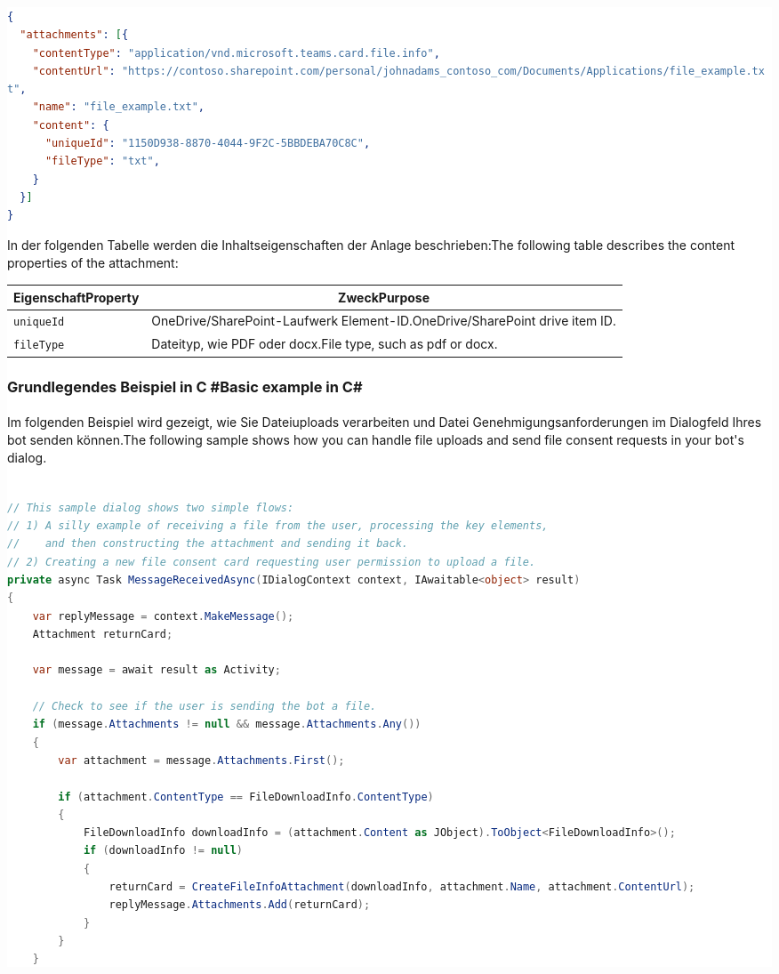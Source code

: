 ```json
{
  "attachments": [{
    "contentType": "application/vnd.microsoft.teams.card.file.info",
    "contentUrl": "https://contoso.sharepoint.com/personal/johnadams_contoso_com/Documents/Applications/file_example.txt",
    "name": "file_example.txt",
    "content": {
      "uniqueId": "1150D938-8870-4044-9F2C-5BBDEBA70C8C",
      "fileType": "txt",
    }
  }]
}
```

<span data-ttu-id="75bf3-171">In der folgenden Tabelle werden die Inhaltseigenschaften der Anlage beschrieben:</span><span class="sxs-lookup"><span data-stu-id="75bf3-171">The following table describes the content properties of the attachment:</span></span> 

| <span data-ttu-id="75bf3-172">Eigenschaft</span><span class="sxs-lookup"><span data-stu-id="75bf3-172">Property</span></span> | <span data-ttu-id="75bf3-173">Zweck</span><span class="sxs-lookup"><span data-stu-id="75bf3-173">Purpose</span></span> |
| --- | --- |
| `uniqueId` | <span data-ttu-id="75bf3-174">OneDrive/SharePoint-Laufwerk Element-ID.</span><span class="sxs-lookup"><span data-stu-id="75bf3-174">OneDrive/SharePoint drive item ID.</span></span> |
| `fileType` | <span data-ttu-id="75bf3-175">Dateityp, wie PDF oder docx.</span><span class="sxs-lookup"><span data-stu-id="75bf3-175">File type, such as pdf or docx.</span></span> |

### <a name="basic-example-in-c"></a><span data-ttu-id="75bf3-176">Grundlegendes Beispiel in C #</span><span class="sxs-lookup"><span data-stu-id="75bf3-176">Basic example in C#</span></span>

<span data-ttu-id="75bf3-177">Im folgenden Beispiel wird gezeigt, wie Sie Dateiuploads verarbeiten und Datei Genehmigungsanforderungen im Dialogfeld Ihres bot senden können.</span><span class="sxs-lookup"><span data-stu-id="75bf3-177">The following sample shows how you can handle file uploads and send file consent requests in your bot's dialog.</span></span>

```csharp

// This sample dialog shows two simple flows:
// 1) A silly example of receiving a file from the user, processing the key elements,
//    and then constructing the attachment and sending it back.
// 2) Creating a new file consent card requesting user permission to upload a file.
private async Task MessageReceivedAsync(IDialogContext context, IAwaitable<object> result)
{
    var replyMessage = context.MakeMessage();
    Attachment returnCard;

    var message = await result as Activity;

    // Check to see if the user is sending the bot a file.
    if (message.Attachments != null && message.Attachments.Any())
    {
        var attachment = message.Attachments.First();

        if (attachment.ContentType == FileDownloadInfo.ContentType)
        {
            FileDownloadInfo downloadInfo = (attachment.Content as JObject).ToObject<FileDownloadInfo>();
            if (downloadInfo != null)
            {
                returnCard = CreateFileInfoAttachment(downloadInfo, attachment.Name, attachment.ContentUrl);
                replyMessage.Attachments.Add(returnCard);
            }
        }
    }
```